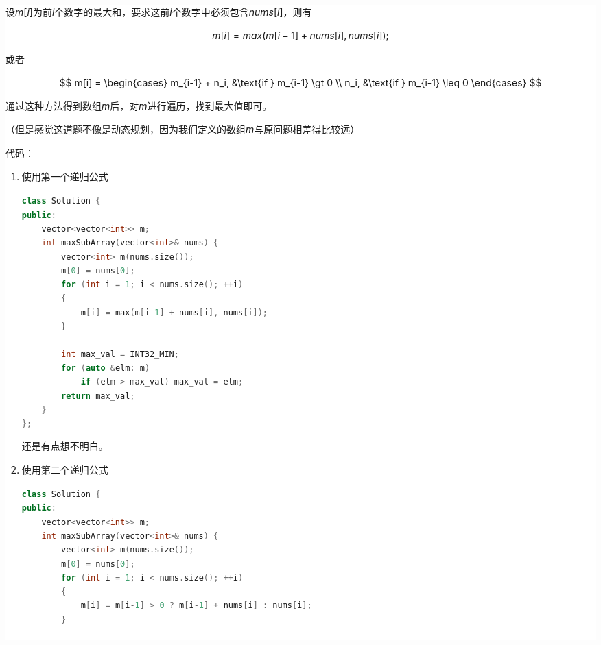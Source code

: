 设$m[i]$为前$i$个数字的最大和，要求这前$i$个数字中必须包含$nums[i]$，则有

$$
m[i] = max(m[i-1] + nums[i], nums[i]);
$$

或者

$$
m[i] = 
\begin{cases}
m_{i-1} + n_i, &\text{if } m_{i-1} \gt 0 \\
n_i, &\text{if } m_{i-1} \leq 0
\end{cases}
$$

通过这种方法得到数组$m$后，对$m$进行遍历，找到最大值即可。

（但是感觉这道题不像是动态规划，因为我们定义的数组$m$与原问题相差得比较远）

代码：

1. 使用第一个递归公式

    ```c++
    class Solution {
    public:
        vector<vector<int>> m;
        int maxSubArray(vector<int>& nums) {
            vector<int> m(nums.size());
            m[0] = nums[0];
            for (int i = 1; i < nums.size(); ++i)
            {
                m[i] = max(m[i-1] + nums[i], nums[i]);
            }
            
            int max_val = INT32_MIN;
            for (auto &elm: m)
                if (elm > max_val) max_val = elm;
            return max_val;
        }
    };
    ```

    还是有点想不明白。

1. 使用第二个递归公式

    ```c++
    class Solution {
    public:
        vector<vector<int>> m;
        int maxSubArray(vector<int>& nums) {
            vector<int> m(nums.size());
            m[0] = nums[0];
            for (int i = 1; i < nums.size(); ++i)
            {
                m[i] = m[i-1] > 0 ? m[i-1] + nums[i] : nums[i];
            }
            